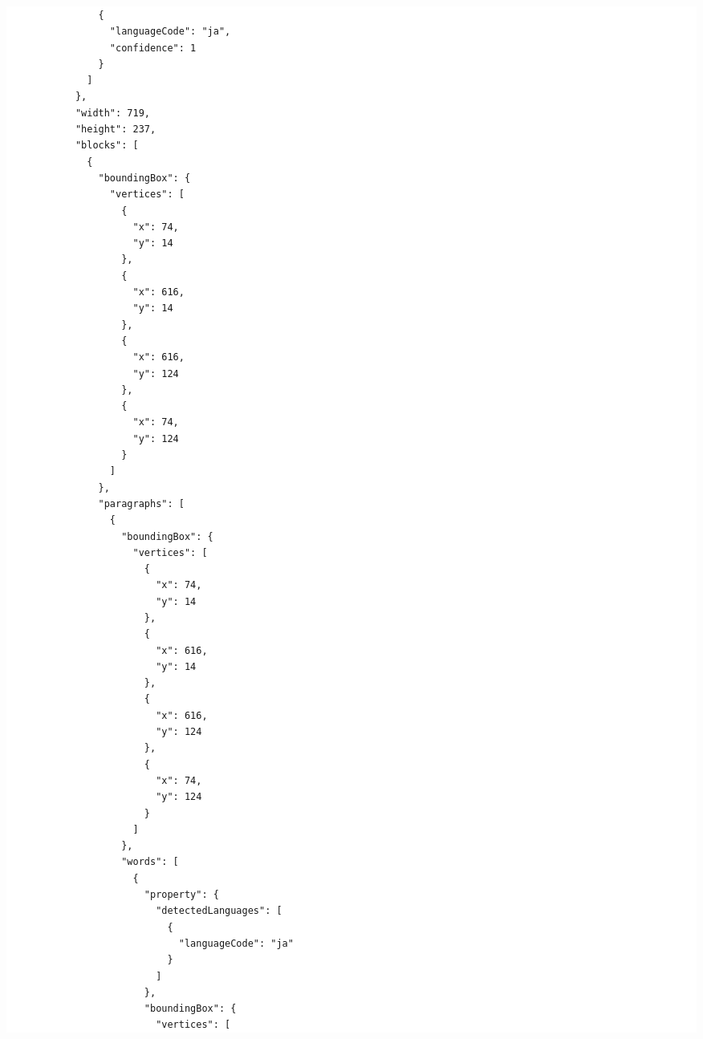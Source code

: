 ```
                {
                  "languageCode": "ja",
                  "confidence": 1
                }
              ]
            },
            "width": 719,
            "height": 237,
            "blocks": [
              {
                "boundingBox": {
                  "vertices": [
                    {
                      "x": 74,
                      "y": 14
                    },
                    {
                      "x": 616,
                      "y": 14
                    },
                    {
                      "x": 616,
                      "y": 124
                    },
                    {
                      "x": 74,
                      "y": 124
                    }
                  ]
                },
                "paragraphs": [
                  {
                    "boundingBox": {
                      "vertices": [
                        {
                          "x": 74,
                          "y": 14
                        },
                        {
                          "x": 616,
                          "y": 14
                        },
                        {
                          "x": 616,
                          "y": 124
                        },
                        {
                          "x": 74,
                          "y": 124
                        }
                      ]
                    },
                    "words": [
                      {
                        "property": {
                          "detectedLanguages": [
                            {
                              "languageCode": "ja"
                            }
                          ]
                        },
                        "boundingBox": {
                          "vertices": [
```